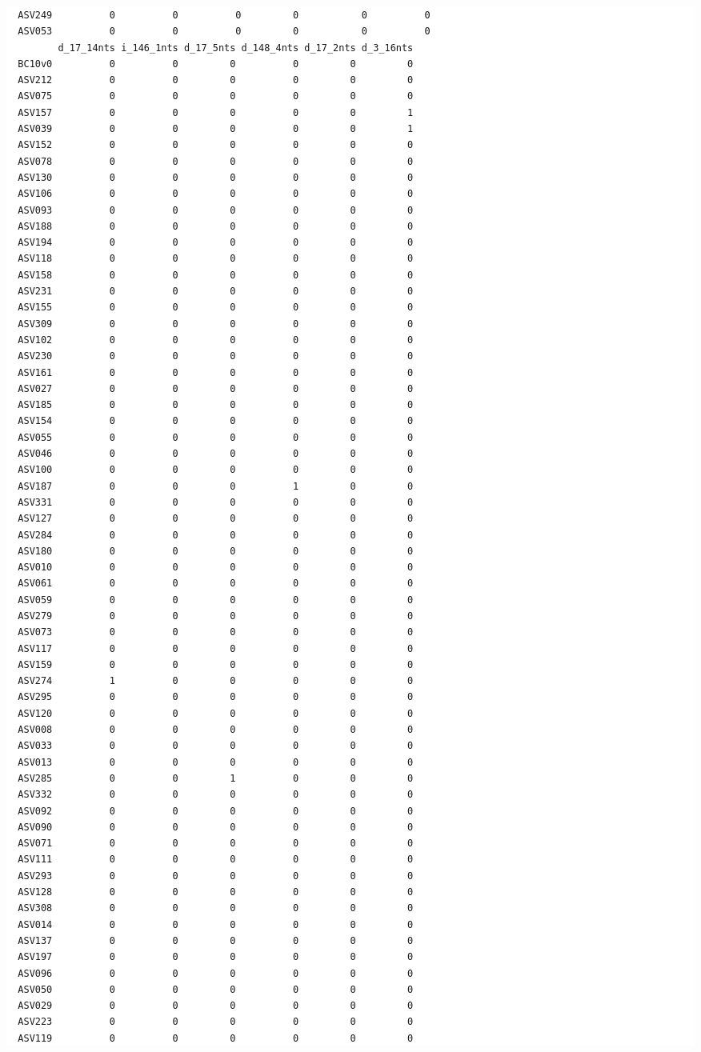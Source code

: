       ASV249          0          0          0         0           0          0
      ASV053          0          0          0         0           0          0
             d_17_14nts i_146_1nts d_17_5nts d_148_4nts d_17_2nts d_3_16nts
      BC10v0          0          0         0          0         0         0
      ASV212          0          0         0          0         0         0
      ASV075          0          0         0          0         0         0
      ASV157          0          0         0          0         0         1
      ASV039          0          0         0          0         0         1
      ASV152          0          0         0          0         0         0
      ASV078          0          0         0          0         0         0
      ASV130          0          0         0          0         0         0
      ASV106          0          0         0          0         0         0
      ASV093          0          0         0          0         0         0
      ASV188          0          0         0          0         0         0
      ASV194          0          0         0          0         0         0
      ASV118          0          0         0          0         0         0
      ASV158          0          0         0          0         0         0
      ASV231          0          0         0          0         0         0
      ASV155          0          0         0          0         0         0
      ASV309          0          0         0          0         0         0
      ASV102          0          0         0          0         0         0
      ASV230          0          0         0          0         0         0
      ASV161          0          0         0          0         0         0
      ASV027          0          0         0          0         0         0
      ASV185          0          0         0          0         0         0
      ASV154          0          0         0          0         0         0
      ASV055          0          0         0          0         0         0
      ASV046          0          0         0          0         0         0
      ASV100          0          0         0          0         0         0
      ASV187          0          0         0          1         0         0
      ASV331          0          0         0          0         0         0
      ASV127          0          0         0          0         0         0
      ASV284          0          0         0          0         0         0
      ASV180          0          0         0          0         0         0
      ASV010          0          0         0          0         0         0
      ASV061          0          0         0          0         0         0
      ASV059          0          0         0          0         0         0
      ASV279          0          0         0          0         0         0
      ASV073          0          0         0          0         0         0
      ASV117          0          0         0          0         0         0
      ASV159          0          0         0          0         0         0
      ASV274          1          0         0          0         0         0
      ASV295          0          0         0          0         0         0
      ASV120          0          0         0          0         0         0
      ASV008          0          0         0          0         0         0
      ASV033          0          0         0          0         0         0
      ASV013          0          0         0          0         0         0
      ASV285          0          0         1          0         0         0
      ASV332          0          0         0          0         0         0
      ASV092          0          0         0          0         0         0
      ASV090          0          0         0          0         0         0
      ASV071          0          0         0          0         0         0
      ASV111          0          0         0          0         0         0
      ASV293          0          0         0          0         0         0
      ASV128          0          0         0          0         0         0
      ASV308          0          0         0          0         0         0
      ASV014          0          0         0          0         0         0
      ASV137          0          0         0          0         0         0
      ASV197          0          0         0          0         0         0
      ASV096          0          0         0          0         0         0
      ASV050          0          0         0          0         0         0
      ASV029          0          0         0          0         0         0
      ASV223          0          0         0          0         0         0
      ASV119          0          0         0          0         0         0